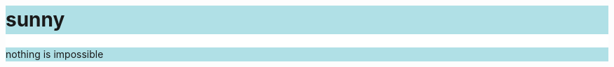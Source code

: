 # sunny
nothing is impossible 
<html>
	<head>
		<meta charset="UTF-8">
		<title>选择器</title>
		<style>
			/*4.通配符选择器*/
			*{
				background-color: powderblue;
			}
			/*通过标签选择的body来选择也可以达到这样的效果
			 * body{
				background-color: peachpuff;
			}*/
			/*1.类选择器*/
			/*	1.1<标签名 class="类名"></标签名>*/
			/*	1.2 通过 .类名{
			 * 			属性名1:属性值1;
			 * 			属性名2：属性值2;
			 * 			....
			 * }*/
			.span1{
				color: green;
			}
			.span2{
				color: gold;
			}
			/*2.ID选择器*/
			/*	2.1<标签名 id="ID名"></标签名>*/
			/*	1.2 通过 #ID名{
			 * 			属性名1:属性值1;
			 * 			属性名2：属性值2;
			 * 			....
			 * }*/
			#astyle{
				font-size: 30px;
			}
			/*3.标签选择器*/
			h2{
				font-size: 50px;
			}

		</style>
	</head>
	<body>
		<h2 class="span2">我是一个标题</h2>
		<span class="span1">我是一个段落</span>
		<span class="span2">我是第二个段落</span>
		<a href="#" id="astyle">更多</a>
	</body>
</html>
